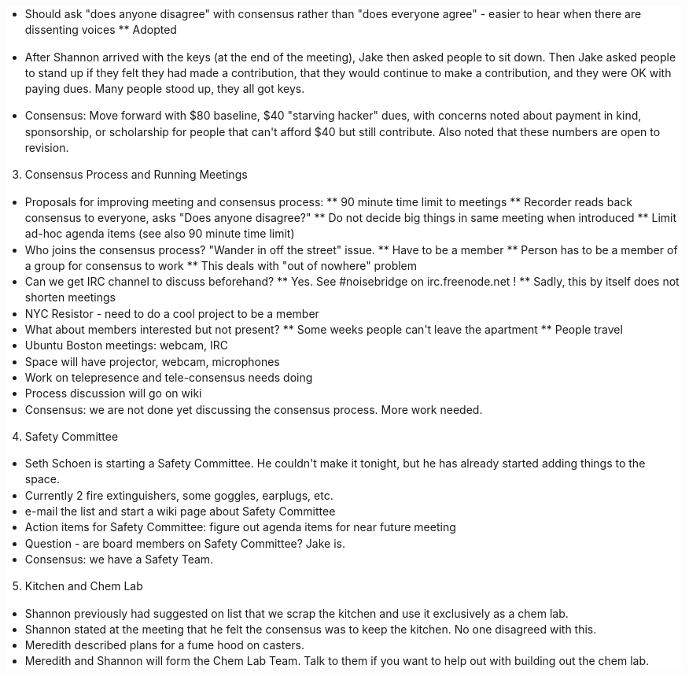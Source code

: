 * Should ask "does anyone disagree" with consensus rather than "does everyone agree" - easier to hear when there are dissenting voices
** Adopted

* After Shannon arrived with the keys (at the end of the meeting), Jake then asked people to sit down. Then Jake asked people to stand up if they felt they had made a contribution, that they would continue to make a contribution, and they were OK with paying dues. Many people stood up, they all got keys.

* Consensus: Move forward with $80 baseline, $40 "starving hacker" dues, with concerns noted about payment in kind, sponsorship, or scholarship for people that can't afford $40 but still contribute. Also noted that these numbers are open to revision.

3) Consensus Process and Running Meetings

* Proposals for improving meeting and consensus process:
** 90 minute time limit to meetings
** Recorder reads back consensus to everyone, asks "Does anyone disagree?"
** Do not decide big things in same meeting when introduced
** Limit ad-hoc agenda items (see also 90 minute time limit)
* Who joins the consensus process? "Wander in off the street" issue.
** Have to be a member
** Person has to be a member of a group for consensus to work
** This deals with "out of nowhere" problem
* Can we get IRC channel to discuss beforehand?
** Yes. See #noisebridge on irc.freenode.net !
** Sadly, this by itself does not shorten meetings
* NYC Resistor - need to do a cool project to be a member
* What about members interested but not present?
** Some weeks people can't leave the apartment
** People travel
* Ubuntu Boston meetings: webcam, IRC
* Space will have projector, webcam, microphones
* Work on telepresence and tele-consensus needs doing
* Process discussion will go on wiki
* Consensus: we are not done yet discussing the consensus process. More work needed.

4) Safety Committee

* Seth Schoen is starting a Safety Committee. He couldn't make it tonight, but he has already started adding things to the space.
* Currently 2 fire extinguishers, some goggles, earplugs, etc.
* e-mail the list and start a wiki page about Safety Committee
* Action items for Safety Committee: figure out agenda items for near future meeting
* Question - are board members on Safety Committee? Jake is.
* Consensus: we have a Safety Team.

5) Kitchen and Chem Lab

* Shannon previously had suggested on list that we scrap the kitchen and use it exclusively as a chem lab.
* Shannon stated at the meeting that he felt the consensus was to keep the kitchen. No one disagreed with this.
* Meredith described plans for a fume hood on casters.
* Meredith and Shannon will form the Chem Lab Team. Talk to them if you want to help out with building out the chem lab.
